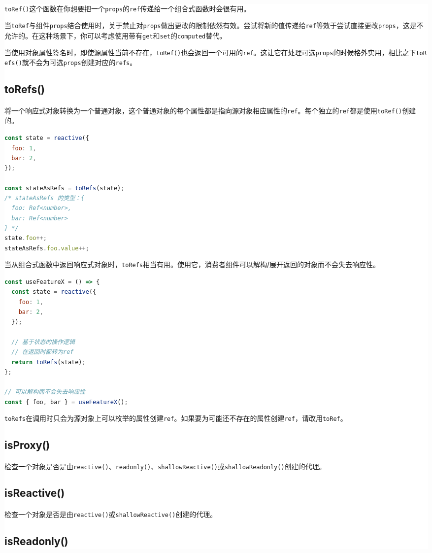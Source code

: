 `toRef()`这个函数在你想要把一个`props`的`ref`传递给一个组合式函数时会很有用。

当`toRef`与组件`props`结合使用时，关于禁止对`props`做出更改的限制依然有效。尝试将新的值传递给`ref`等效于尝试直接更改`props`，这是不允许的。在这种场景下，你可以考虑使用带有`get`和`set`的`computed`替代。

当使用对象属性签名时，即使源属性当前不存在，`toRef()`也会返回一个可用的`ref`。这让它在处理可选`props`的时候格外实用，相比之下`toRefs()`就不会为可选`props`创建对应的`refs`。

## toRefs()

将一个响应式对象转换为一个普通对象，这个普通对象的每个属性都是指向源对象相应属性的`ref`。每个独立的`ref`都是使用`toRef()`创建的。

```js
const state = reactive({
  foo: 1,
  bar: 2,
});

const stateAsRefs = toRefs(state);
/* stateAsRefs 的类型：{
  foo: Ref<number>,
  bar: Ref<number>
} */
state.foo++;
stateAsRefs.foo.value++;
```

当从组合式函数中返回响应式对象时，`toRefs`相当有用。使用它，消费者组件可以解构/展开返回的对象而不会失去响应性。
```js
const useFeatureX = () => {
  const state = reactive({
    foo: 1,
    bar: 2,
  });

  // 基于状态的操作逻辑
  // 在返回时都转为ref
  return toRefs(state);
};

// 可以解构而不会失去响应性
const { foo, bar } = useFeatureX();
```
`toRefs`在调用时只会为源对象上可以枚举的属性创建`ref`。如果要为可能还不存在的属性创建`ref`，请改用`toRef`。

## isProxy()

检查一个对象是否是由`reactive()`、`readonly()`、`shallowReactive()`或`shallowReadonly()`创建的代理。

## isReactive()

检查一个对象是否是由`reactive()`或`shallowReactive()`创建的代理。

## isReadonly()
